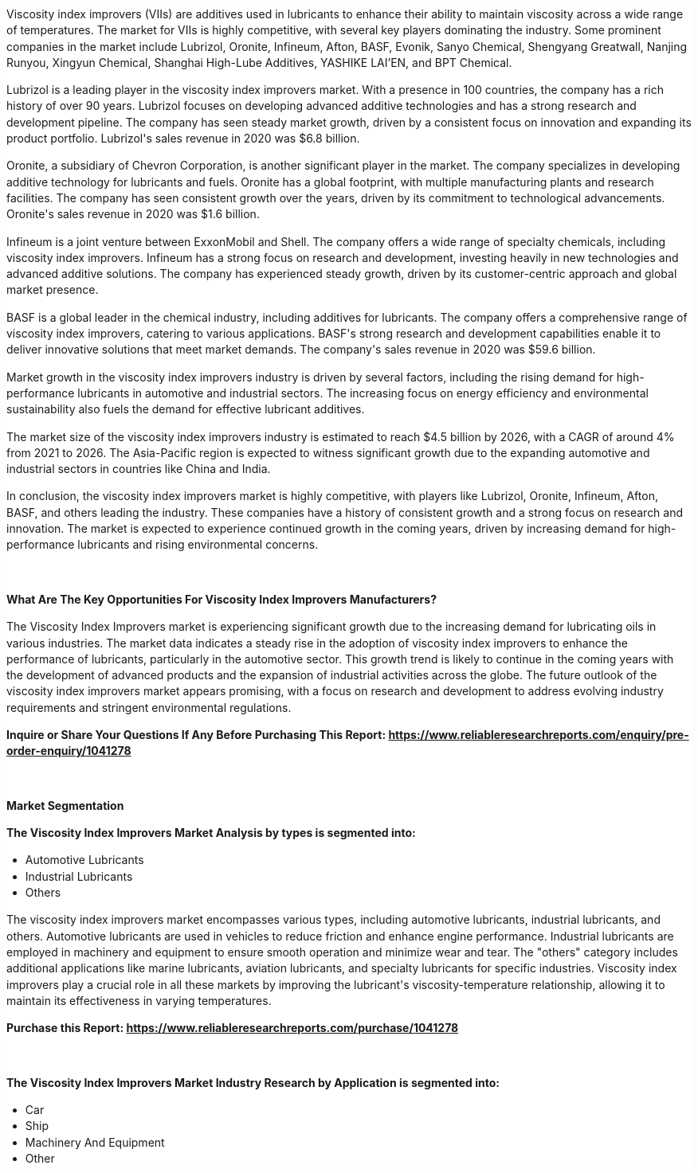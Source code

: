 <p><p>Viscosity index improvers (VIIs) are additives used in lubricants to enhance their ability to maintain viscosity across a wide range of temperatures. The market for VIIs is highly competitive, with several key players dominating the industry. Some prominent companies in the market include Lubrizol, Oronite, Infineum, Afton, BASF, Evonik, Sanyo Chemical, Shengyang Greatwall, Nanjing Runyou, Xingyun Chemical, Shanghai High-Lube Additives, YASHIKE LAI’EN, and BPT Chemical.</p><p>Lubrizol is a leading player in the viscosity index improvers market. With a presence in 100 countries, the company has a rich history of over 90 years. Lubrizol focuses on developing advanced additive technologies and has a strong research and development pipeline. The company has seen steady market growth, driven by a consistent focus on innovation and expanding its product portfolio. Lubrizol's sales revenue in 2020 was $6.8 billion.</p><p>Oronite, a subsidiary of Chevron Corporation, is another significant player in the market. The company specializes in developing additive technology for lubricants and fuels. Oronite has a global footprint, with multiple manufacturing plants and research facilities. The company has seen consistent growth over the years, driven by its commitment to technological advancements. Oronite's sales revenue in 2020 was $1.6 billion.</p><p>Infineum is a joint venture between ExxonMobil and Shell. The company offers a wide range of specialty chemicals, including viscosity index improvers. Infineum has a strong focus on research and development, investing heavily in new technologies and advanced additive solutions. The company has experienced steady growth, driven by its customer-centric approach and global market presence.</p><p>BASF is a global leader in the chemical industry, including additives for lubricants. The company offers a comprehensive range of viscosity index improvers, catering to various applications. BASF's strong research and development capabilities enable it to deliver innovative solutions that meet market demands. The company's sales revenue in 2020 was $59.6 billion.</p><p>Market growth in the viscosity index improvers industry is driven by several factors, including the rising demand for high-performance lubricants in automotive and industrial sectors. The increasing focus on energy efficiency and environmental sustainability also fuels the demand for effective lubricant additives.</p><p>The market size of the viscosity index improvers industry is estimated to reach $4.5 billion by 2026, with a CAGR of around 4% from 2021 to 2026. The Asia-Pacific region is expected to witness significant growth due to the expanding automotive and industrial sectors in countries like China and India.</p><p>In conclusion, the viscosity index improvers market is highly competitive, with players like Lubrizol, Oronite, Infineum, Afton, BASF, and others leading the industry. These companies have a history of consistent growth and a strong focus on research and innovation. The market is expected to experience continued growth in the coming years, driven by increasing demand for high-performance lubricants and rising environmental concerns.</p></p>
<p>&nbsp;</p>
<p><strong>What Are The Key Opportunities For Viscosity Index Improvers Manufacturers?</strong></p>
<p><p>The Viscosity Index Improvers market is experiencing significant growth due to the increasing demand for lubricating oils in various industries. The market data indicates a steady rise in the adoption of viscosity index improvers to enhance the performance of lubricants, particularly in the automotive sector. This growth trend is likely to continue in the coming years with the development of advanced products and the expansion of industrial activities across the globe. The future outlook of the viscosity index improvers market appears promising, with a focus on research and development to address evolving industry requirements and stringent environmental regulations.</p></p>
<p><strong>Inquire or Share Your Questions If Any Before Purchasing This Report: <a href="https://www.reliableresearchreports.com/enquiry/pre-order-enquiry/1041278">https://www.reliableresearchreports.com/enquiry/pre-order-enquiry/1041278</a></strong></p>
<p>&nbsp;</p>
<p><strong>Market Segmentation</strong></p>
<p><strong>The Viscosity Index Improvers Market Analysis by types is segmented into:</strong></p>
<p><ul><li>Automotive Lubricants</li><li>Industrial Lubricants</li><li>Others</li></ul></p>
<p><p>The viscosity index improvers market encompasses various types, including automotive lubricants, industrial lubricants, and others. Automotive lubricants are used in vehicles to reduce friction and enhance engine performance. Industrial lubricants are employed in machinery and equipment to ensure smooth operation and minimize wear and tear. The "others" category includes additional applications like marine lubricants, aviation lubricants, and specialty lubricants for specific industries. Viscosity index improvers play a crucial role in all these markets by improving the lubricant's viscosity-temperature relationship, allowing it to maintain its effectiveness in varying temperatures.</p></p>
<p><strong>Purchase this Report:&nbsp;<a href="https://www.reliableresearchreports.com/purchase/1041278">https://www.reliableresearchreports.com/purchase/1041278</a></strong></p>
<p>&nbsp;</p>
<p><strong>The Viscosity Index Improvers Market Industry Research by Application is segmented into:</strong></p>
<p><ul><li>Car</li><li>Ship</li><li>Machinery And Equipment</li><li>Other</li></ul></p>